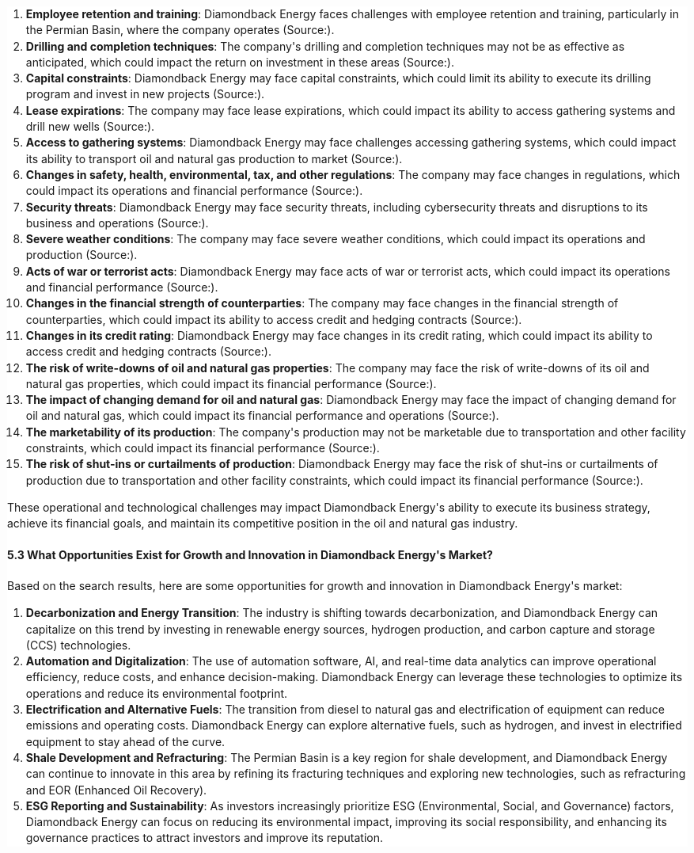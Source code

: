 1. **Employee retention and training**: Diamondback Energy faces challenges with employee retention and training, particularly in the Permian Basin, where the company operates (Source:).
2. **Drilling and completion techniques**: The company's drilling and completion techniques may not be as effective as anticipated, which could impact the return on investment in these areas (Source:).
3. **Capital constraints**: Diamondback Energy may face capital constraints, which could limit its ability to execute its drilling program and invest in new projects (Source:).
4. **Lease expirations**: The company may face lease expirations, which could impact its ability to access gathering systems and drill new wells (Source:).
5. **Access to gathering systems**: Diamondback Energy may face challenges accessing gathering systems, which could impact its ability to transport oil and natural gas production to market (Source:).
6. **Changes in safety, health, environmental, tax, and other regulations**: The company may face changes in regulations, which could impact its operations and financial performance (Source:).
7. **Security threats**: Diamondback Energy may face security threats, including cybersecurity threats and disruptions to its business and operations (Source:).
8. **Severe weather conditions**: The company may face severe weather conditions, which could impact its operations and production (Source:).
9. **Acts of war or terrorist acts**: Diamondback Energy may face acts of war or terrorist acts, which could impact its operations and financial performance (Source:).
10. **Changes in the financial strength of counterparties**: The company may face changes in the financial strength of counterparties, which could impact its ability to access credit and hedging contracts (Source:).
11. **Changes in its credit rating**: Diamondback Energy may face changes in its credit rating, which could impact its ability to access credit and hedging contracts (Source:).
12. **The risk of write-downs of oil and natural gas properties**: The company may face the risk of write-downs of its oil and natural gas properties, which could impact its financial performance (Source:).
13. **The impact of changing demand for oil and natural gas**: Diamondback Energy may face the impact of changing demand for oil and natural gas, which could impact its financial performance and operations (Source:).
14. **The marketability of its production**: The company's production may not be marketable due to transportation and other facility constraints, which could impact its financial performance (Source:).
15. **The risk of shut-ins or curtailments of production**: Diamondback Energy may face the risk of shut-ins or curtailments of production due to transportation and other facility constraints, which could impact its financial performance (Source:).

These operational and technological challenges may impact Diamondback Energy's ability to execute its business strategy, achieve its financial goals, and maintain its competitive position in the oil and natural gas industry.

#### 5.3 What Opportunities Exist for Growth and Innovation in Diamondback Energy's Market? 

Based on the search results, here are some opportunities for growth and innovation in Diamondback Energy's market:

1. **Decarbonization and Energy Transition**: The industry is shifting towards decarbonization, and Diamondback Energy can capitalize on this trend by investing in renewable energy sources, hydrogen production, and carbon capture and storage (CCS) technologies.
2. **Automation and Digitalization**: The use of automation software, AI, and real-time data analytics can improve operational efficiency, reduce costs, and enhance decision-making. Diamondback Energy can leverage these technologies to optimize its operations and reduce its environmental footprint.
3. **Electrification and Alternative Fuels**: The transition from diesel to natural gas and electrification of equipment can reduce emissions and operating costs. Diamondback Energy can explore alternative fuels, such as hydrogen, and invest in electrified equipment to stay ahead of the curve.
4. **Shale Development and Refracturing**: The Permian Basin is a key region for shale development, and Diamondback Energy can continue to innovate in this area by refining its fracturing techniques and exploring new technologies, such as refracturing and EOR (Enhanced Oil Recovery).
5. **ESG Reporting and Sustainability**: As investors increasingly prioritize ESG (Environmental, Social, and Governance) factors, Diamondback Energy can focus on reducing its environmental impact, improving its social responsibility, and enhancing its governance practices to attract investors and improve its reputation.
